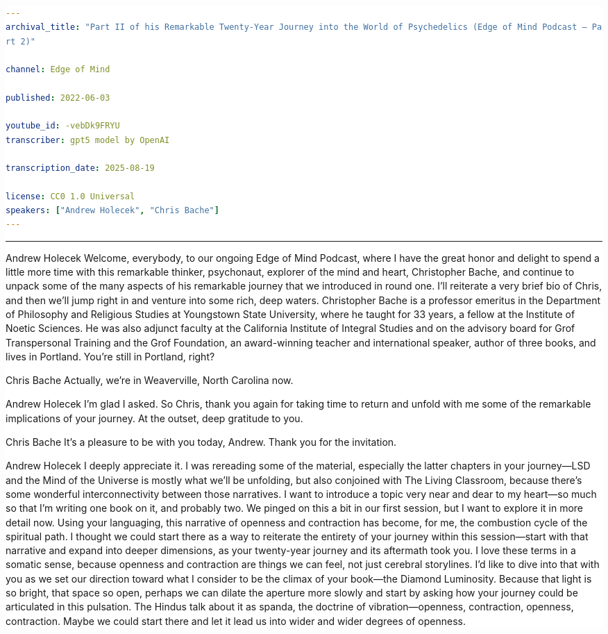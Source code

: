 ```yaml
---
archival_title: "Part II of his Remarkable Twenty-Year Journey into the World of Psychedelics (Edge of Mind Podcast – Part 2)"

channel: Edge of Mind

published: 2022-06-03

youtube_id: -vebDk9FRYU
transcriber: gpt5 model by OpenAI

transcription_date: 2025-08-19

license: CC0 1.0 Universal
speakers: ["Andrew Holecek", "Chris Bache"]
---
```


---
Andrew Holecek 
Welcome, everybody, to our ongoing Edge of Mind Podcast, where I have the great honor and delight to spend a little more time with this remarkable thinker, psychonaut, explorer of the mind and heart, Christopher Bache, and continue to unpack some of the many aspects of his remarkable journey that we introduced in round one. I’ll reiterate a very brief bio of Chris, and then we’ll jump right in and venture into some rich, deep waters. Christopher Bache is a professor emeritus in the Department of Philosophy and Religious Studies at Youngstown State University, where he taught for 33 years, a fellow at the Institute of Noetic Sciences. He was also adjunct faculty at the California Institute of Integral Studies and on the advisory board for Grof Transpersonal Training and the Grof Foundation, an award-winning teacher and international speaker, author of three books, and lives in Portland. You’re still in Portland, right?

Chris Bache 
Actually, we’re in Weaverville, North Carolina now.

Andrew Holecek 
I’m glad I asked. So Chris, thank you again for taking time to return and unfold with me some of the remarkable implications of your journey. At the outset, deep gratitude to you.

Chris Bache 
It’s a pleasure to be with you today, Andrew. Thank you for the invitation.

Andrew Holecek 
I deeply appreciate it. I was rereading some of the material, especially the latter chapters in your journey—LSD and the Mind of the Universe is mostly what we’ll be unfolding, but also conjoined with The Living Classroom, because there’s some wonderful interconnectivity between those narratives. I want to introduce a topic very near and dear to my heart—so much so that I’m writing one book on it, and probably two. We pinged on this a bit in our first session, but I want to explore it in more detail now. Using your languaging, this narrative of openness and contraction has become, for me, the combustion cycle of the spiritual path. I thought we could start there as a way to reiterate the entirety of your journey within this session—start with that narrative and expand into deeper dimensions, as your twenty-year journey and its aftermath took you. I love these terms in a somatic sense, because openness and contraction are things we can feel, not just cerebral storylines. I’d like to dive into that with you as we set our direction toward what I consider to be the climax of your book—the Diamond Luminosity. Because that light is so bright, that space so open, perhaps we can dilate the aperture more slowly and start by asking how your journey could be articulated in this pulsation. The Hindus talk about it as spanda, the doctrine of vibration—openness, contraction, openness, contraction. Maybe we could start there and let it lead us into wider and wider degrees of openness.
